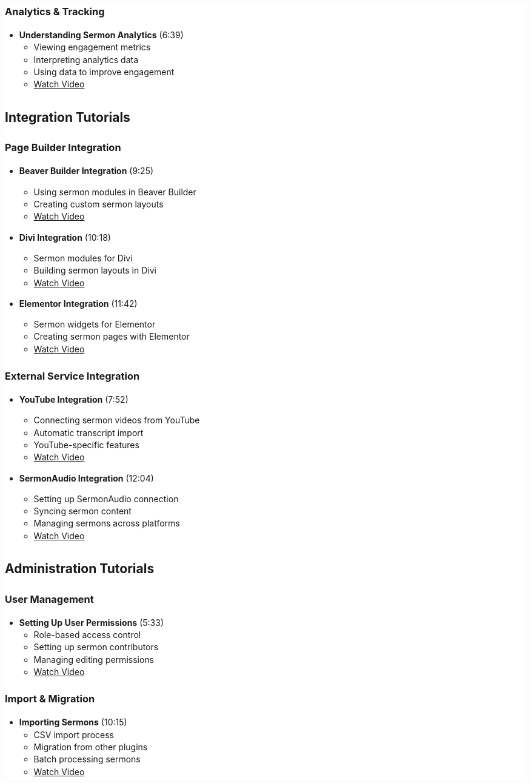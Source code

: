 ### Analytics & Tracking
- **Understanding Sermon Analytics** (6:39)
  - Viewing engagement metrics
  - Interpreting analytics data
  - Using data to improve engagement
  - [Watch Video](https://churchplugins.com/videos/sermon-library/analytics)

## Integration Tutorials

### Page Builder Integration
- **Beaver Builder Integration** (9:25)
  - Using sermon modules in Beaver Builder
  - Creating custom sermon layouts
  - [Watch Video](https://churchplugins.com/videos/sermon-library/beaver-builder)

- **Divi Integration** (10:18)
  - Sermon modules for Divi
  - Building sermon layouts in Divi
  - [Watch Video](https://churchplugins.com/videos/sermon-library/divi)

- **Elementor Integration** (11:42)
  - Sermon widgets for Elementor
  - Creating sermon pages with Elementor
  - [Watch Video](https://churchplugins.com/videos/sermon-library/elementor)

### External Service Integration
- **YouTube Integration** (7:52)
  - Connecting sermon videos from YouTube
  - Automatic transcript import
  - YouTube-specific features
  - [Watch Video](https://churchplugins.com/videos/sermon-library/youtube)

- **SermonAudio Integration** (12:04)
  - Setting up SermonAudio connection
  - Syncing sermon content
  - Managing sermons across platforms
  - [Watch Video](https://churchplugins.com/videos/sermon-library/sermon-audio)

## Administration Tutorials

### User Management
- **Setting Up User Permissions** (5:33)
  - Role-based access control
  - Setting up sermon contributors
  - Managing editing permissions
  - [Watch Video](https://churchplugins.com/videos/sermon-library/user-permissions)

### Import & Migration
- **Importing Sermons** (10:15)
  - CSV import process
  - Migration from other plugins
  - Batch processing sermons
  - [Watch Video](https://churchplugins.com/videos/sermon-library/importing)
